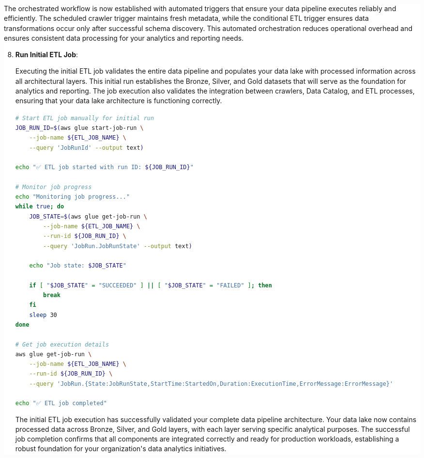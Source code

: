    The orchestrated workflow is now established with automated triggers that ensure your data pipeline executes reliably and efficiently. The scheduled crawler trigger maintains fresh metadata, while the conditional ETL trigger ensures data transformations occur only after successful schema discovery. This automated orchestration reduces operational overhead and ensures consistent data processing for your analytics and reporting needs.

8. **Run Initial ETL Job**:

   Executing the initial ETL job validates the entire data pipeline and populates your data lake with processed information across all architectural layers. This initial run establishes the Bronze, Silver, and Gold datasets that will serve as the foundation for analytics and reporting. The job execution also validates the integration between crawlers, Data Catalog, and ETL processes, ensuring that your data lake architecture is functioning correctly.

   ```bash
   # Start ETL job manually for initial run
   JOB_RUN_ID=$(aws glue start-job-run \
       --job-name ${ETL_JOB_NAME} \
       --query 'JobRunId' --output text)
   
   echo "✅ ETL job started with run ID: ${JOB_RUN_ID}"
   
   # Monitor job progress
   echo "Monitoring job progress..."
   while true; do
       JOB_STATE=$(aws glue get-job-run \
           --job-name ${ETL_JOB_NAME} \
           --run-id ${JOB_RUN_ID} \
           --query 'JobRun.JobRunState' --output text)
       
       echo "Job state: $JOB_STATE"
       
       if [ "$JOB_STATE" = "SUCCEEDED" ] || [ "$JOB_STATE" = "FAILED" ]; then
           break
       fi
       sleep 30
   done
   
   # Get job execution details
   aws glue get-job-run \
       --job-name ${ETL_JOB_NAME} \
       --run-id ${JOB_RUN_ID} \
       --query 'JobRun.{State:JobRunState,StartTime:StartedOn,Duration:ExecutionTime,ErrorMessage:ErrorMessage}'
   
   echo "✅ ETL job completed"
   ```

   The initial ETL job execution has successfully validated your complete data pipeline architecture. Your data lake now contains processed data across Bronze, Silver, and Gold layers, with each layer serving specific analytical purposes. The successful job completion confirms that all components are integrated correctly and ready for production workloads, establishing a robust foundation for your organization's data analytics initiatives.
